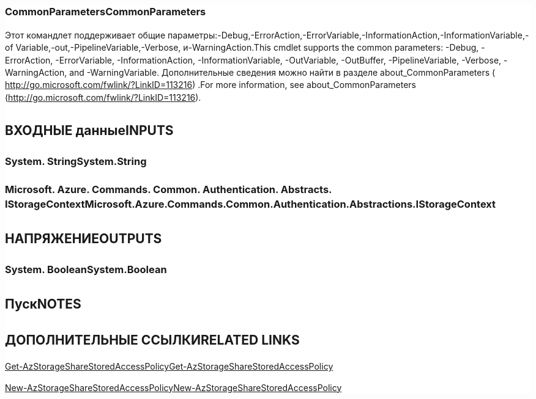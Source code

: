 ### <span data-ttu-id="f09c1-140">CommonParameters</span><span class="sxs-lookup"><span data-stu-id="f09c1-140">CommonParameters</span></span>
<span data-ttu-id="f09c1-141">Этот командлет поддерживает общие параметры:-Debug,-ErrorAction,-ErrorVariable,-InformationAction,-InformationVariable,-of Variable,-out,-PipelineVariable,-Verbose, и-WarningAction.</span><span class="sxs-lookup"><span data-stu-id="f09c1-141">This cmdlet supports the common parameters: -Debug, -ErrorAction, -ErrorVariable, -InformationAction, -InformationVariable, -OutVariable, -OutBuffer, -PipelineVariable, -Verbose, -WarningAction, and -WarningVariable.</span></span> <span data-ttu-id="f09c1-142">Дополнительные сведения можно найти в разделе about_CommonParameters ( http://go.microsoft.com/fwlink/?LinkID=113216) .</span><span class="sxs-lookup"><span data-stu-id="f09c1-142">For more information, see about_CommonParameters (http://go.microsoft.com/fwlink/?LinkID=113216).</span></span>

## <span data-ttu-id="f09c1-143">ВХОДНЫЕ данные</span><span class="sxs-lookup"><span data-stu-id="f09c1-143">INPUTS</span></span>

### <span data-ttu-id="f09c1-144">System. String</span><span class="sxs-lookup"><span data-stu-id="f09c1-144">System.String</span></span>

### <span data-ttu-id="f09c1-145">Microsoft. Azure. Commands. Common. Authentication. Abstracts. IStorageContext</span><span class="sxs-lookup"><span data-stu-id="f09c1-145">Microsoft.Azure.Commands.Common.Authentication.Abstractions.IStorageContext</span></span>

## <span data-ttu-id="f09c1-146">НАПРЯЖЕНИЕ</span><span class="sxs-lookup"><span data-stu-id="f09c1-146">OUTPUTS</span></span>

### <span data-ttu-id="f09c1-147">System. Boolean</span><span class="sxs-lookup"><span data-stu-id="f09c1-147">System.Boolean</span></span>

## <span data-ttu-id="f09c1-148">Пуск</span><span class="sxs-lookup"><span data-stu-id="f09c1-148">NOTES</span></span>

## <span data-ttu-id="f09c1-149">ДОПОЛНИТЕЛЬНЫЕ ССЫЛКИ</span><span class="sxs-lookup"><span data-stu-id="f09c1-149">RELATED LINKS</span></span>

[<span data-ttu-id="f09c1-150">Get-AzStorageShareStoredAccessPolicy</span><span class="sxs-lookup"><span data-stu-id="f09c1-150">Get-AzStorageShareStoredAccessPolicy</span></span>](./Get-AzStorageShareStoredAccessPolicy.md)

[<span data-ttu-id="f09c1-151">New-AzStorageShareStoredAccessPolicy</span><span class="sxs-lookup"><span data-stu-id="f09c1-151">New-AzStorageShareStoredAccessPolicy</span></span>](./New-AzStorageShareStoredAccessPolicy.md)
